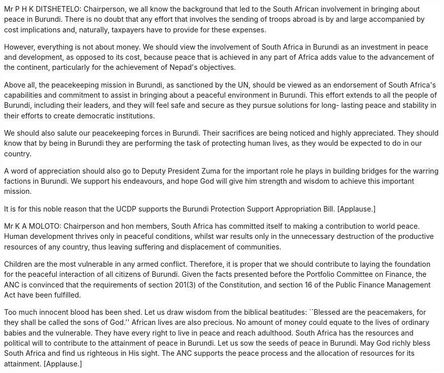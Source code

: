 Mr P H K DITSHETELO: Chairperson, we all know the background that led to
the South African involvement in bringing about peace in Burundi. There is
no doubt that any effort that involves the sending of troops abroad is by
and large accompanied by cost implications and, naturally, taxpayers have
to provide for these expenses.

However, everything is not about money. We should view the involvement of
South Africa in Burundi as an investment in peace and development, as
opposed to its cost, because peace that is achieved in any part of Africa
adds value to the advancement of the continent, particularly for the
achievement of Nepad's objectives.

Above all, the peacekeeping mission in Burundi, as sanctioned by the UN,
should be viewed as an endorsement of South Africa's capabilities and
commitment to assist in bringing about a peaceful environment in Burundi.
This effort extends to all the people of Burundi, including their leaders,
and they will feel safe and secure as they pursue solutions for long-
lasting peace and stability in their efforts to create democratic
institutions.

We should also salute our peacekeeping forces in Burundi. Their sacrifices
are being noticed and highly appreciated. They should know that by being in
Burundi they are performing the task of protecting human lives, as they
would be expected to do in our country.

A word of appreciation should also go to Deputy President Zuma for the
important role he plays in building bridges for the warring factions in
Burundi. We support his endeavours, and hope God will give him strength and
wisdom to achieve this important mission.

It is for this noble reason that the UCDP supports the Burundi Protection
Support Appropriation Bill. [Applause.]

Mr K A MOLOTO: Chairperson and hon members, South Africa has committed
itself to making a contribution to world peace. Human development thrives
only in peaceful conditions, whilst war results only in the unnecessary
destruction of the productive resources of any country, thus leaving
suffering and displacement of communities.

Children are the most vulnerable in any armed conflict. Therefore, it is
proper that we should contribute to laying the foundation for the peaceful
interaction of all citizens of Burundi. Given the facts presented before
the Portfolio Committee on Finance, the ANC is convinced that the
requirements of section 201(3) of the Constitution, and section 16 of the
Public Finance Management Act have been fulfilled.

Too much innocent blood has been shed. Let us draw wisdom from the biblical
beatitudes: ``Blessed are the peacemakers, for they shall be called the
sons of God.'' African lives are also precious. No amount of money could
equate to the lives of ordinary babies and the vulnerable. They have every
right to live in peace and reach adulthood. South Africa has the resources
and political will to contribute to the attainment of peace in Burundi. Let
us sow the seeds of peace in Burundi. May God richly bless South Africa and
find us righteous in His sight. The ANC supports the peace process and the
allocation of resources for its attainment. [Applause.]
